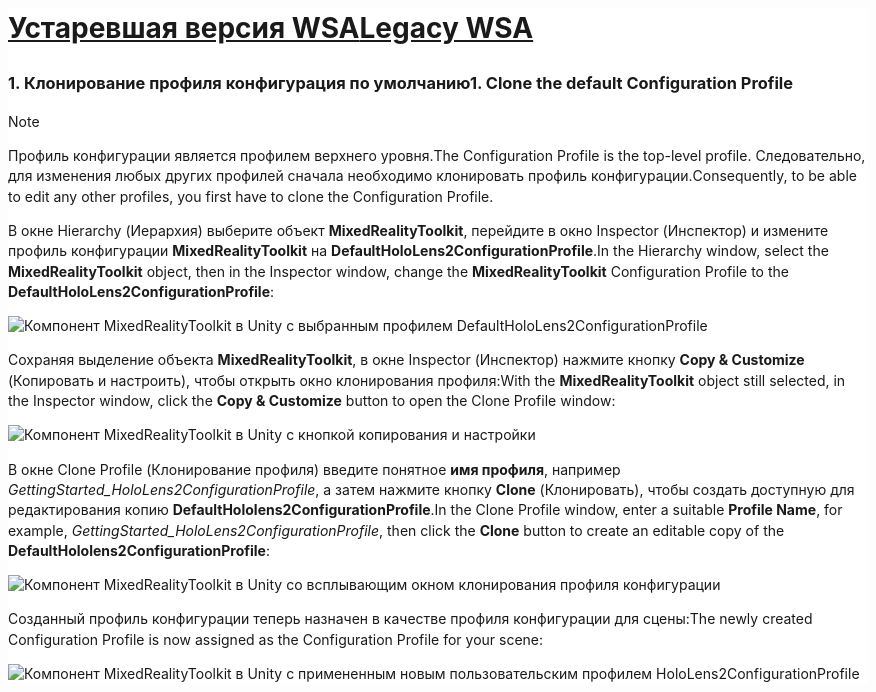 
# <a name="legacy-wsa"></a>[<span data-ttu-id="8cddc-183">Устаревшая версия WSA</span><span class="sxs-lookup"><span data-stu-id="8cddc-183">Legacy WSA</span></span>](#tab/wsa)

### <a name="1-clone-the-default-configuration-profile"></a><span data-ttu-id="8cddc-184">1. Клонирование профиля конфигурация по умолчанию</span><span class="sxs-lookup"><span data-stu-id="8cddc-184">1. Clone the default Configuration Profile</span></span>

> [!NOTE]
> <span data-ttu-id="8cddc-185">Профиль конфигурации является профилем верхнего уровня.</span><span class="sxs-lookup"><span data-stu-id="8cddc-185">The Configuration Profile is the top-level profile.</span></span> <span data-ttu-id="8cddc-186">Следовательно, для изменения любых других профилей сначала необходимо клонировать профиль конфигурации.</span><span class="sxs-lookup"><span data-stu-id="8cddc-186">Consequently, to be able to edit any other profiles, you first have to clone the Configuration Profile.</span></span>

<span data-ttu-id="8cddc-187">В окне Hierarchy (Иерархия) выберите объект **MixedRealityToolkit**, перейдите в окно Inspector (Инспектор) и измените профиль конфигурации **MixedRealityToolkit** на **DefaultHoloLens2ConfigurationProfile**.</span><span class="sxs-lookup"><span data-stu-id="8cddc-187">In the Hierarchy window, select the **MixedRealityToolkit** object, then in the Inspector window, change the **MixedRealityToolkit** Configuration Profile to the **DefaultHoloLens2ConfigurationProfile**:</span></span>

![Компонент MixedRealityToolkit в Unity с выбранным профилем DefaultHoloLens2ConfigurationProfile](../images/mr-learning-base/base-03-section1-step1-1.png)

<span data-ttu-id="8cddc-189">Сохраняя выделение объекта **MixedRealityToolkit**, в окне Inspector (Инспектор) нажмите кнопку **Copy & Customize** (Копировать и настроить), чтобы открыть окно клонирования профиля:</span><span class="sxs-lookup"><span data-stu-id="8cddc-189">With the **MixedRealityToolkit** object still selected, in the Inspector window, click the **Copy & Customize** button to open the Clone Profile window:</span></span>

![Компонент MixedRealityToolkit в Unity с кнопкой копирования и настройки](../images/mr-learning-base/base-03-section1-step1-2.png)

<span data-ttu-id="8cddc-191">В окне Clone Profile (Клонирование профиля) введите понятное **имя профиля**, например _GettingStarted_HoloLens2ConfigurationProfile_, а затем нажмите кнопку **Clone** (Клонировать), чтобы создать доступную для редактирования копию **DefaultHololens2ConfigurationProfile**.</span><span class="sxs-lookup"><span data-stu-id="8cddc-191">In the Clone Profile window, enter a suitable **Profile Name**, for example, _GettingStarted_HoloLens2ConfigurationProfile_, then click the **Clone** button to create an editable copy of the **DefaultHololens2ConfigurationProfile**:</span></span>

![Компонент MixedRealityToolkit в Unity со всплывающим окном клонирования профиля конфигурации](../images/mr-learning-base/base-03-section1-step1-3.png)

<span data-ttu-id="8cddc-193">Созданный профиль конфигурации теперь назначен в качестве профиля конфигурации для сцены:</span><span class="sxs-lookup"><span data-stu-id="8cddc-193">The newly created Configuration Profile is now assigned as the Configuration Profile for your scene:</span></span>

![Компонент MixedRealityToolkit в Unity с примененным новым пользовательским профилем HoloLens2ConfigurationProfile](../images/mr-learning-base/base-03-section1-step1-4.png)
